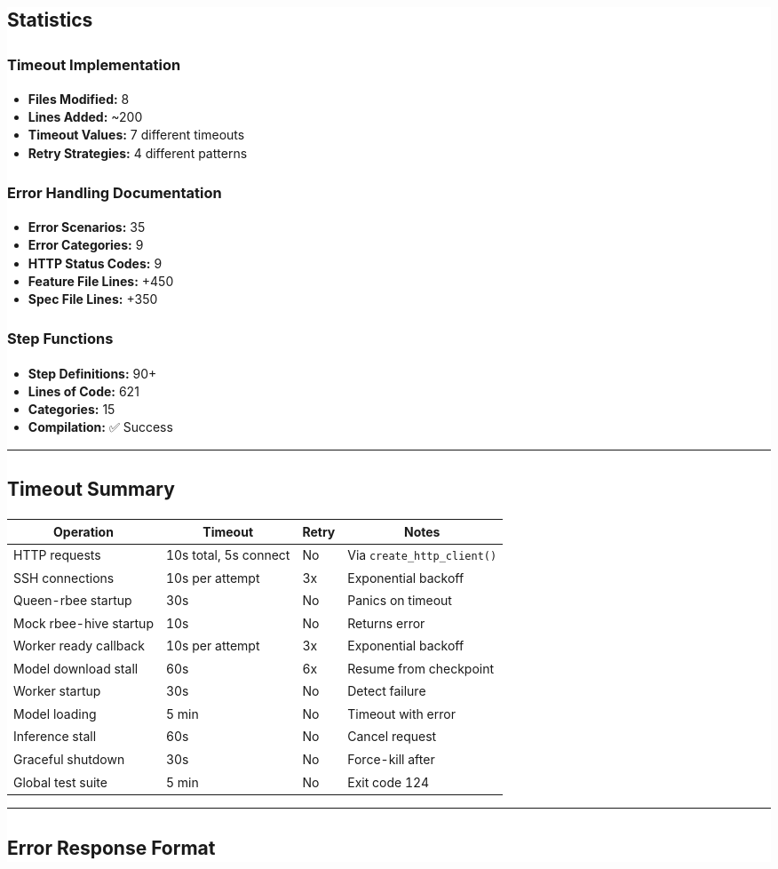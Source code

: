
## Statistics

### Timeout Implementation
- **Files Modified:** 8
- **Lines Added:** ~200
- **Timeout Values:** 7 different timeouts
- **Retry Strategies:** 4 different patterns

### Error Handling Documentation
- **Error Scenarios:** 35
- **Error Categories:** 9
- **HTTP Status Codes:** 9
- **Feature File Lines:** +450
- **Spec File Lines:** +350

### Step Functions
- **Step Definitions:** 90+
- **Lines of Code:** 621
- **Categories:** 15
- **Compilation:** ✅ Success

---

## Timeout Summary

| Operation | Timeout | Retry | Notes |
|-----------|---------|-------|-------|
| HTTP requests | 10s total, 5s connect | No | Via `create_http_client()` |
| SSH connections | 10s per attempt | 3x | Exponential backoff |
| Queen-rbee startup | 30s | No | Panics on timeout |
| Mock rbee-hive startup | 10s | No | Returns error |
| Worker ready callback | 10s per attempt | 3x | Exponential backoff |
| Model download stall | 60s | 6x | Resume from checkpoint |
| Worker startup | 30s | No | Detect failure |
| Model loading | 5 min | No | Timeout with error |
| Inference stall | 60s | No | Cancel request |
| Graceful shutdown | 30s | No | Force-kill after |
| Global test suite | 5 min | No | Exit code 124 |

---

## Error Response Format
